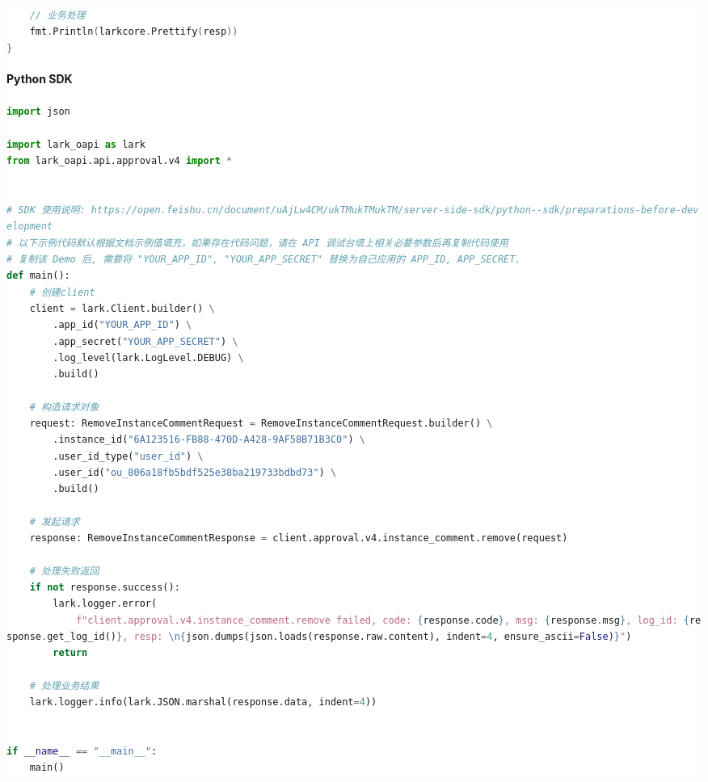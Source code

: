 ```go
	// 业务处理
	fmt.Println(larkcore.Prettify(resp))
}

```

#### Python SDK

```python
import json

import lark_oapi as lark
from lark_oapi.api.approval.v4 import *


# SDK 使用说明: https://open.feishu.cn/document/uAjLw4CM/ukTMukTMukTM/server-side-sdk/python--sdk/preparations-before-development
# 以下示例代码默认根据文档示例值填充，如果存在代码问题，请在 API 调试台填上相关必要参数后再复制代码使用
# 复制该 Demo 后, 需要将 "YOUR_APP_ID", "YOUR_APP_SECRET" 替换为自己应用的 APP_ID, APP_SECRET.
def main():
    # 创建client
    client = lark.Client.builder() \
        .app_id("YOUR_APP_ID") \
        .app_secret("YOUR_APP_SECRET") \
        .log_level(lark.LogLevel.DEBUG) \
        .build()

    # 构造请求对象
    request: RemoveInstanceCommentRequest = RemoveInstanceCommentRequest.builder() \
        .instance_id("6A123516-FB88-470D-A428-9AF58B71B3C0") \
        .user_id_type("user_id") \
        .user_id("ou_806a18fb5bdf525e38ba219733bdbd73") \
        .build()

    # 发起请求
    response: RemoveInstanceCommentResponse = client.approval.v4.instance_comment.remove(request)

    # 处理失败返回
    if not response.success():
        lark.logger.error(
            f"client.approval.v4.instance_comment.remove failed, code: {response.code}, msg: {response.msg}, log_id: {response.get_log_id()}, resp: \n{json.dumps(json.loads(response.raw.content), indent=4, ensure_ascii=False)}")
        return

    # 处理业务结果
    lark.logger.info(lark.JSON.marshal(response.data, indent=4))


if __name__ == "__main__":
    main()

```

